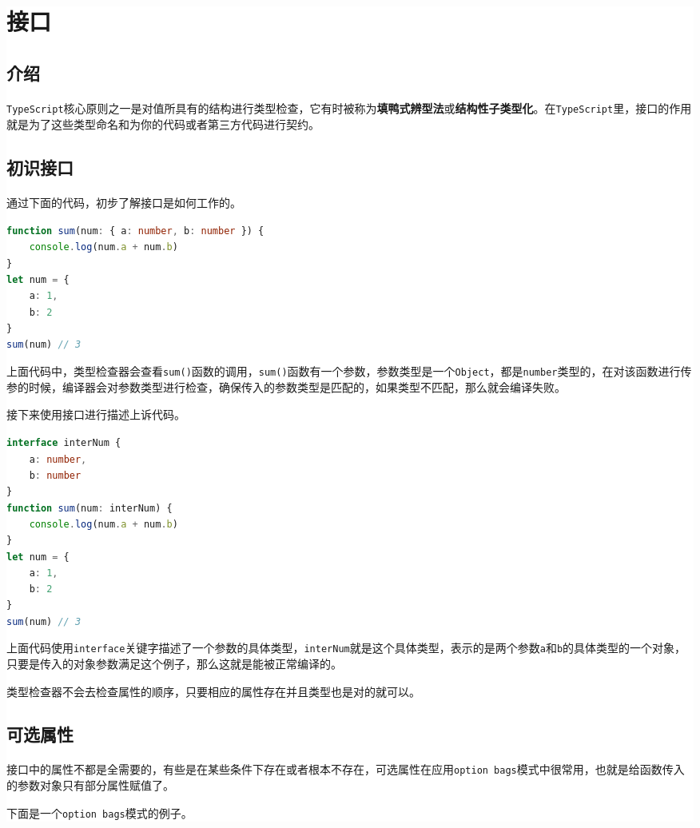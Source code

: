 # 接口

## 介绍

`TypeScript`核心原则之一是对值所具有的结构进行类型检查，它有时被称为**填鸭式辨型法**或**结构性子类型化**。在`TypeScript`里，接口的作用就是为了这些类型命名和为你的代码或者第三方代码进行契约。

## 初识接口

通过下面的代码，初步了解接口是如何工作的。

```ts
function sum(num: { a: number, b: number }) {
    console.log(num.a + num.b)
}
let num = {
    a: 1,
    b: 2
}
sum(num) // 3
```

上面代码中，类型检查器会查看`sum()`函数的调用，`sum()`函数有一个参数，参数类型是一个`Object`，都是`number`类型的，在对该函数进行传参的时候，编译器会对参数类型进行检查，确保传入的参数类型是匹配的，如果类型不匹配，那么就会编译失败。

接下来使用接口进行描述上诉代码。

```ts
interface interNum {
    a: number,
    b: number
}
function sum(num: interNum) {
    console.log(num.a + num.b)
}
let num = {
    a: 1,
    b: 2
}
sum(num) // 3
```

上面代码使用`interface`关键字描述了一个参数的具体类型，`interNum`就是这个具体类型，表示的是两个参数`a`和`b`的具体类型的一个对象，只要是传入的对象参数满足这个例子，那么这就是能被正常编译的。

类型检查器不会去检查属性的顺序，只要相应的属性存在并且类型也是对的就可以。

## 可选属性

接口中的属性不都是全需要的，有些是在某些条件下存在或者根本不存在，可选属性在应用`option bags`模式中很常用，也就是给函数传入的参数对象只有部分属性赋值了。

下面是一个`option bags`模式的例子。

